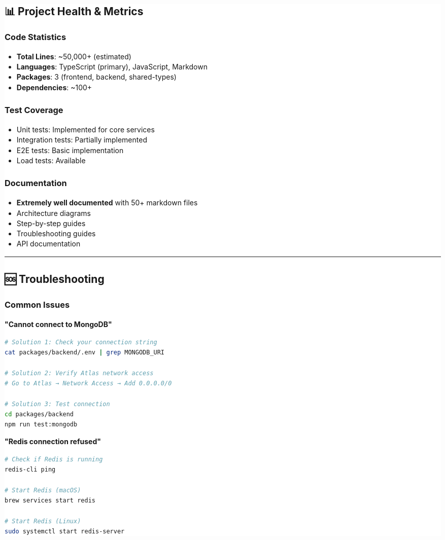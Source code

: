 
## 📊 Project Health & Metrics

### Code Statistics
- **Total Lines**: ~50,000+ (estimated)
- **Languages**: TypeScript (primary), JavaScript, Markdown
- **Packages**: 3 (frontend, backend, shared-types)
- **Dependencies**: ~100+

### Test Coverage
- Unit tests: Implemented for core services
- Integration tests: Partially implemented
- E2E tests: Basic implementation
- Load tests: Available

### Documentation
- **Extremely well documented** with 50+ markdown files
- Architecture diagrams
- Step-by-step guides
- Troubleshooting guides
- API documentation

---

## 🆘 Troubleshooting

### Common Issues

**"Cannot connect to MongoDB"**
```bash
# Solution 1: Check your connection string
cat packages/backend/.env | grep MONGODB_URI

# Solution 2: Verify Atlas network access
# Go to Atlas → Network Access → Add 0.0.0.0/0

# Solution 3: Test connection
cd packages/backend
npm run test:mongodb
```

**"Redis connection refused"**
```bash
# Check if Redis is running
redis-cli ping

# Start Redis (macOS)
brew services start redis

# Start Redis (Linux)
sudo systemctl start redis-server
```
